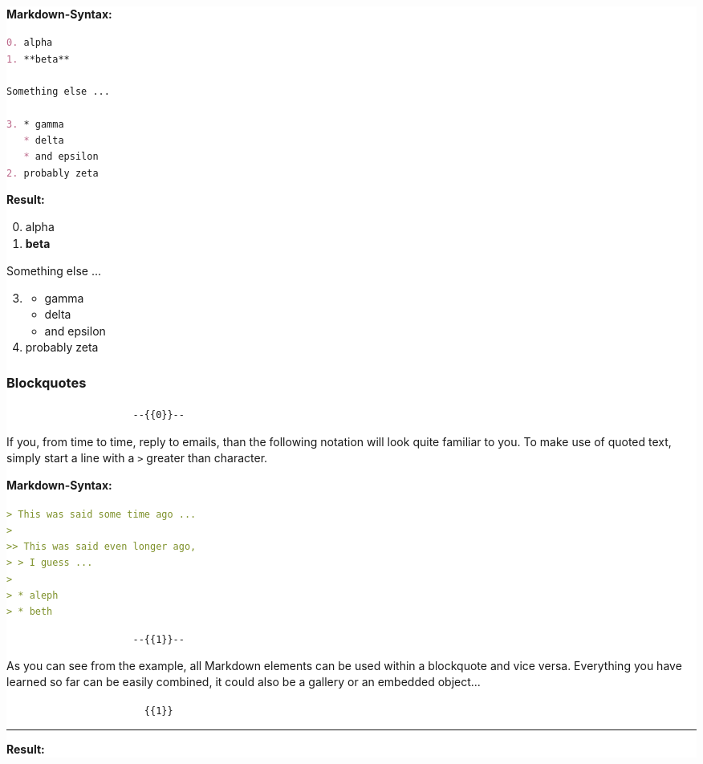 
**Markdown-Syntax:**


``` markdown
0. alpha
1. **beta**

Something else ...

3. * gamma
   * delta
   * and epsilon
2. probably zeta
```

**Result:**

0. alpha
1. **beta**

Something else ...

3. * gamma
   * delta
   * and epsilon
2. probably zeta


### Blockquotes

                          --{{0}}--
If you, from time to time, reply to emails, than the following notation will
look quite familiar to you. To make use of quoted text, simply start a line with
a `>` greater than character.

**Markdown-Syntax:**


``` md
> This was said some time ago ...
>
>> This was said even longer ago,
> > I guess ...
>
> * aleph
> * beth
```

                          --{{1}}--
As you can see from the example, all Markdown elements can be used within a
blockquote and vice versa. Everything you have learned so far can be easily
combined, it could also be a gallery or an embedded object...


                            {{1}}
********************************************************************************

**Result:**
